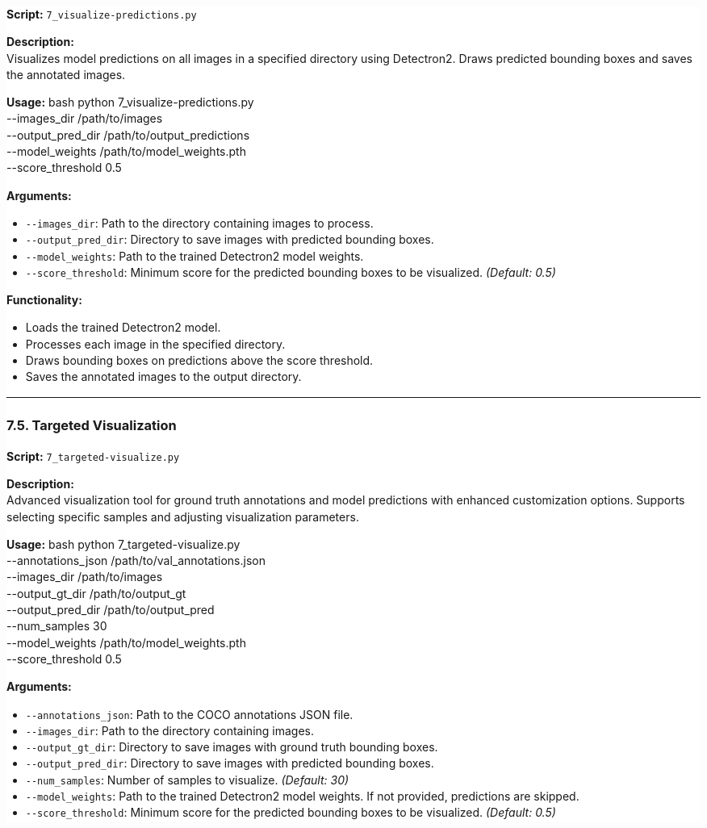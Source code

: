 **Script:** `7_visualize-predictions.py`

**Description:**  
Visualizes model predictions on all images in a specified directory using Detectron2. Draws predicted bounding boxes and saves the annotated images.

**Usage:**
bash
python 7_visualize-predictions.py \
--images_dir /path/to/images \
--output_pred_dir /path/to/output_predictions \
--model_weights /path/to/model_weights.pth \
--score_threshold 0.5


**Arguments:**
- `--images_dir`: Path to the directory containing images to process.
- `--output_pred_dir`: Directory to save images with predicted bounding boxes.
- `--model_weights`: Path to the trained Detectron2 model weights.
- `--score_threshold`: Minimum score for the predicted bounding boxes to be visualized. *(Default: 0.5)*

**Functionality:**
- Loads the trained Detectron2 model.
- Processes each image in the specified directory.
- Draws bounding boxes on predictions above the score threshold.
- Saves the annotated images to the output directory.

---

### 7.5. Targeted Visualization

**Script:** `7_targeted-visualize.py`

**Description:**  
Advanced visualization tool for ground truth annotations and model predictions with enhanced customization options. Supports selecting specific samples and adjusting visualization parameters.

**Usage:**
bash
python 7_targeted-visualize.py \
--annotations_json /path/to/val_annotations.json \
--images_dir /path/to/images \
--output_gt_dir /path/to/output_gt \
--output_pred_dir /path/to/output_pred \
--num_samples 30 \
--model_weights /path/to/model_weights.pth \
--score_threshold 0.5


**Arguments:**
- `--annotations_json`: Path to the COCO annotations JSON file.
- `--images_dir`: Path to the directory containing images.
- `--output_gt_dir`: Directory to save images with ground truth bounding boxes.
- `--output_pred_dir`: Directory to save images with predicted bounding boxes.
- `--num_samples`: Number of samples to visualize. *(Default: 30)*
- `--model_weights`: Path to the trained Detectron2 model weights. If not provided, predictions are skipped.
- `--score_threshold`: Minimum score for the predicted bounding boxes to be visualized. *(Default: 0.5)*
